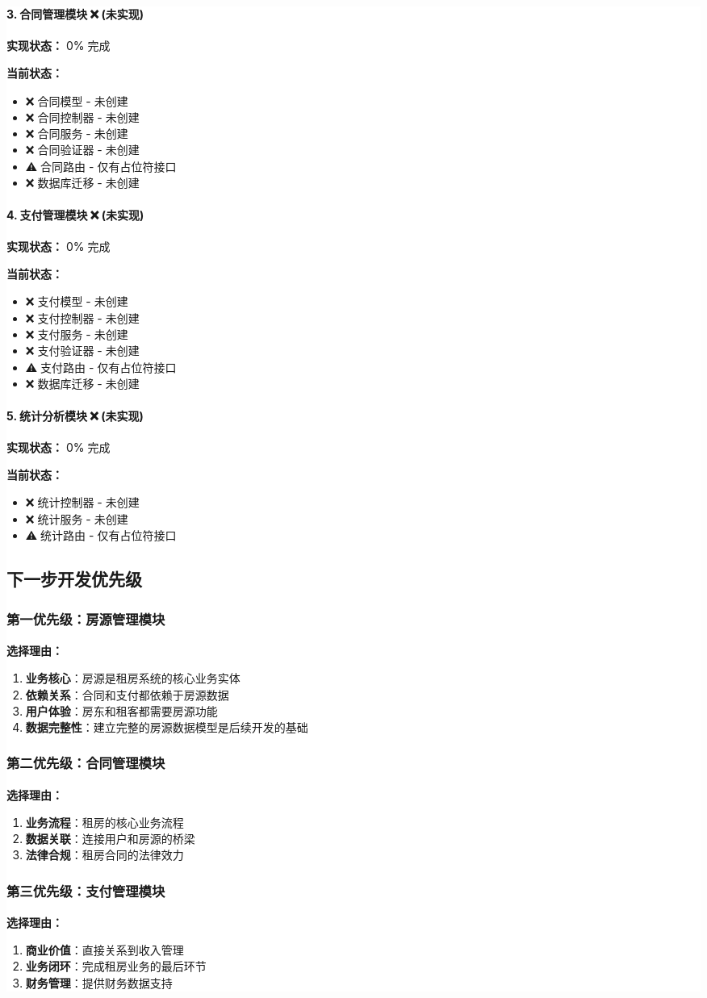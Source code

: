 #### 3. 合同管理模块 ❌ (未实现)

**实现状态：** 0% 完成

**当前状态：**
- ❌ 合同模型 - 未创建
- ❌ 合同控制器 - 未创建
- ❌ 合同服务 - 未创建
- ❌ 合同验证器 - 未创建
- ⚠️ 合同路由 - 仅有占位符接口
- ❌ 数据库迁移 - 未创建

#### 4. 支付管理模块 ❌ (未实现)

**实现状态：** 0% 完成

**当前状态：**
- ❌ 支付模型 - 未创建
- ❌ 支付控制器 - 未创建
- ❌ 支付服务 - 未创建
- ❌ 支付验证器 - 未创建
- ⚠️ 支付路由 - 仅有占位符接口
- ❌ 数据库迁移 - 未创建

#### 5. 统计分析模块 ❌ (未实现)

**实现状态：** 0% 完成

**当前状态：**
- ❌ 统计控制器 - 未创建
- ❌ 统计服务 - 未创建
- ⚠️ 统计路由 - 仅有占位符接口

## 下一步开发优先级

### 第一优先级：房源管理模块

**选择理由：**
1. **业务核心**：房源是租房系统的核心业务实体
2. **依赖关系**：合同和支付都依赖于房源数据
3. **用户体验**：房东和租客都需要房源功能
4. **数据完整性**：建立完整的房源数据模型是后续开发的基础

### 第二优先级：合同管理模块

**选择理由：**
1. **业务流程**：租房的核心业务流程
2. **数据关联**：连接用户和房源的桥梁
3. **法律合规**：租房合同的法律效力

### 第三优先级：支付管理模块

**选择理由：**
1. **商业价值**：直接关系到收入管理
2. **业务闭环**：完成租房业务的最后环节
3. **财务管理**：提供财务数据支持
